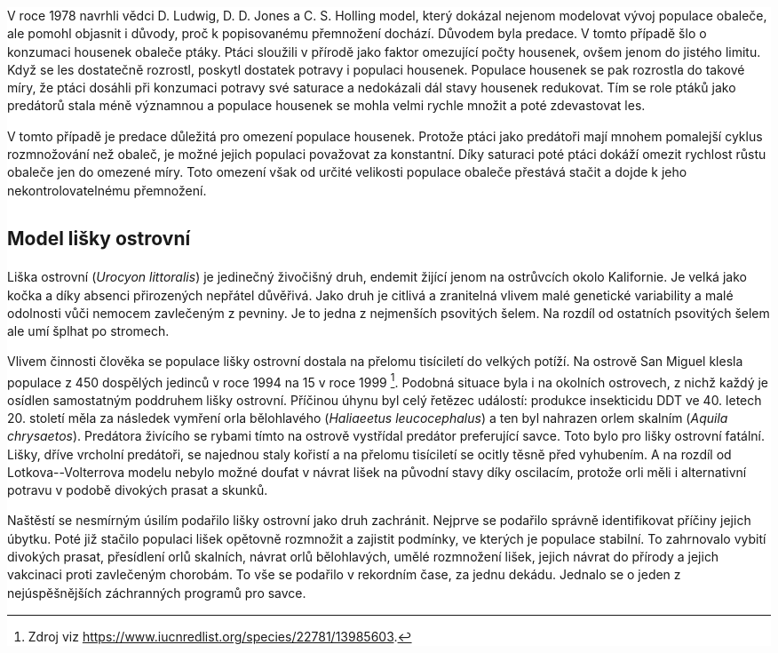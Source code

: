 [^1]: Zdroj viz <https://www.nrcan.gc.ca>.

V roce 1978 navrhli vědci D. Ludwig, D. D. Jones a C. S. Holling model, který
dokázal nejenom modelovat vývoj populace obaleče, ale pomohl objasnit
i důvody, proč k popisovanému přemnožení dochází. Důvodem byla
predace. V tomto případě šlo o konzumaci housenek obaleče ptáky. Ptáci
sloužili v přírodě jako faktor omezující počty housenek, ovšem jenom
do jistého limitu. Když se les dostatečně rozrostl, poskytl dostatek
potravy i populaci housenek. Populace housenek se pak rozrostla do
takové míry, že ptáci dosáhli při konzumaci potravy své saturace a
nedokázali dál stavy housenek redukovat. Tím se role ptáků jako
predátorů stala méně významnou a populace housenek se mohla velmi
rychle množit a poté zdevastovat les.

V tomto případě je predace důležitá pro omezení populace
housenek. Protože ptáci jako predátoři mají mnohem pomalejší cyklus
rozmnožování než obaleč, je možné jejich populaci považovat za
konstantní. Díky saturaci poté ptáci dokáží omezit rychlost růstu
obaleče jen do omezené míry. Toto omezení však od určité velikosti
populace obaleče přestává stačit a dojde k jeho nekontrolovatelnému přemnožení.

## Model lišky ostrovní

Liška ostrovní (_Urocyon littoralis_) je jedinečný živočišný druh,
endemit žijící jenom na ostrůvcích okolo Kalifornie. Je velká jako
kočka a díky absenci přirozených nepřátel důvěřivá. Jako druh je
citlivá a zranitelná vlivem malé genetické variability a malé
odolnosti vůči nemocem zavlečeným z pevniny. Je to jedna z nejmenších
psovitých šelem. Na rozdíl od ostatních psovitých šelem ale umí šplhat po
stromech.

Vlivem činnosti člověka se populace lišky ostrovní dostala na přelomu
tisíciletí do velkých potíží. Na ostrově San Miguel klesla populace z
450 dospělých jedinců v roce 1994 na 15 v roce 1999 [^2]. Podobná situace
byla i na okolních ostrovech, z nichž každý je osídlen samostatným
poddruhem lišky ostrovní. Příčinou úhynu byl celý řetězec událostí:
produkce insekticidu DDT ve 40. letech 20. století měla za následek
vymření orla bělohlavého (_Haliaeetus leucocephalus_) a ten byl
nahrazen orlem skalním (_Aquila chrysaetos_). Predátora živícího
se rybami tímto na ostrově vystřídal predátor preferující savce. Toto bylo
pro lišky ostrovní fatální. Lišky, dříve vrcholní predátoři, se najednou staly 
kořistí a na přelomu tisíciletí se ocitly těsně před vyhubením. A na
rozdíl od Lotkova--Volterrova modelu nebylo možné doufat v návrat
lišek na původní stavy díky oscilacím, protože orli měli i
alternativní potravu v podobě divokých prasat a skunků.

[^2]: Zdroj viz <https://www.iucnredlist.org/species/22781/13985603>.

Naštěstí se nesmírným úsilím podařilo lišky ostrovní jako druh
zachránit. Nejprve se podařilo správně identifikovat příčiny jejich 
úbytku. Poté již stačilo populaci lišek opětovně rozmnožit a zajistit
podmínky, ve kterých je populace stabilní. To zahrnovalo vybití
divokých prasat, přesídlení orlů skalních, návrat orlů bělohlavých,
umělé rozmnožení lišek, jejich návrat do přírody a jejich vakcinaci
proti zavlečeným chorobám. To vše se podařilo v rekordním čase, za
jednu dekádu. Jednalo se o jeden z nejúspěšnějších záchranných
programů pro savce.
